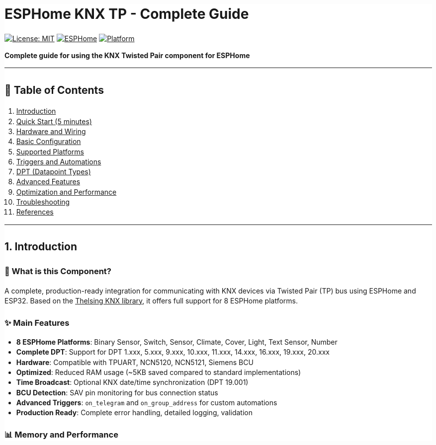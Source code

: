 # ESPHome KNX TP - Complete Guide

[![License: MIT](https://img.shields.io/badge/License-MIT-yellow.svg)](https://opensource.org/licenses/MIT)
[![ESPHome](https://img.shields.io/badge/ESPHome-2025.10+-blue.svg)](https://esphome.io)
[![Platform](https://img.shields.io/badge/Platform-ESP32-green.svg)](https://www.espressif.com/en/products/socs/esp32)

**Complete guide for using the KNX Twisted Pair component for ESPHome**

---

## 📑 Table of Contents

1. [Introduction](#1-introduction)
2. [Quick Start (5 minutes)](#2-quick-start-5-minutes)
3. [Hardware and Wiring](#3-hardware-and-wiring)
4. [Basic Configuration](#4-basic-configuration)
5. [Supported Platforms](#5-supported-platforms)
6. [Triggers and Automations](#6-triggers-and-automations)
7. [DPT (Datapoint Types)](#7-dpt-datapoint-types)
8. [Advanced Features](#8-advanced-features)
9. [Optimization and Performance](#9-optimization-and-performance)
10. [Troubleshooting](#10-troubleshooting)
11. [References](#11-references)

---

## 1. Introduction

### 🎯 What is this Component?

A complete, production-ready integration for communicating with KNX devices via Twisted Pair (TP) bus using ESPHome and ESP32. Based on the [Thelsing KNX library](https://github.com/thelsing/knx), it offers full support for 8 ESPHome platforms.

### ✨ Main Features

- **8 ESPHome Platforms**: Binary Sensor, Switch, Sensor, Climate, Cover, Light, Text Sensor, Number
- **Complete DPT**: Support for DPT 1.xxx, 5.xxx, 9.xxx, 10.xxx, 11.xxx, 14.xxx, 16.xxx, 19.xxx, 20.xxx
- **Hardware**: Compatible with TPUART, NCN5120, NCN5121, Siemens BCU
- **Optimized**: Reduced RAM usage (~5KB saved compared to standard implementations)
- **Time Broadcast**: Optional KNX date/time synchronization (DPT 19.001)
- **BCU Detection**: SAV pin monitoring for bus connection status
- **Advanced Triggers**: `on_telegram` and `on_group_address` for custom automations
- **Production Ready**: Complete error handling, detailed logging, validation

### 📊 Memory and Performance
